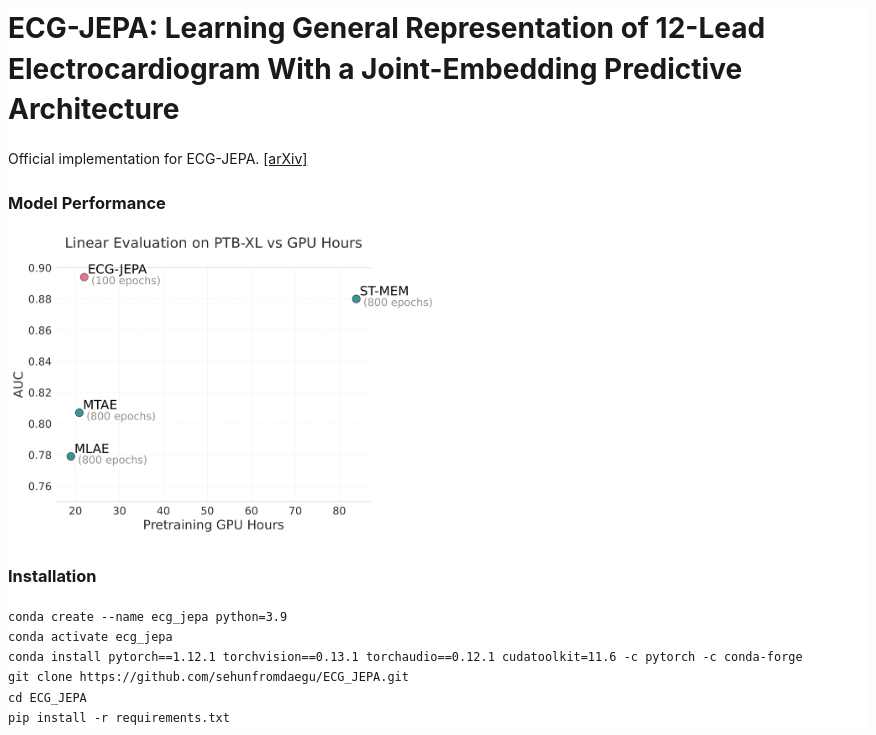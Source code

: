 # ECG-JEPA: Learning General Representation of 12-Lead Electrocardiogram With a Joint-Embedding Predictive Architecture
Official implementation for ECG-JEPA.
[\[arXiv\]](https://arxiv.org/pdf/2410.08559)

### Model Performance

<img src="./model_comparison.png" alt="Linear Evaluation on PTB-XL vs GPU Hours" style="width: 50%; height: auto;" />


### Installation
```console
conda create --name ecg_jepa python=3.9
conda activate ecg_jepa
conda install pytorch==1.12.1 torchvision==0.13.1 torchaudio==0.12.1 cudatoolkit=11.6 -c pytorch -c conda-forge
git clone https://github.com/sehunfromdaegu/ECG_JEPA.git
cd ECG_JEPA
pip install -r requirements.txt
```
